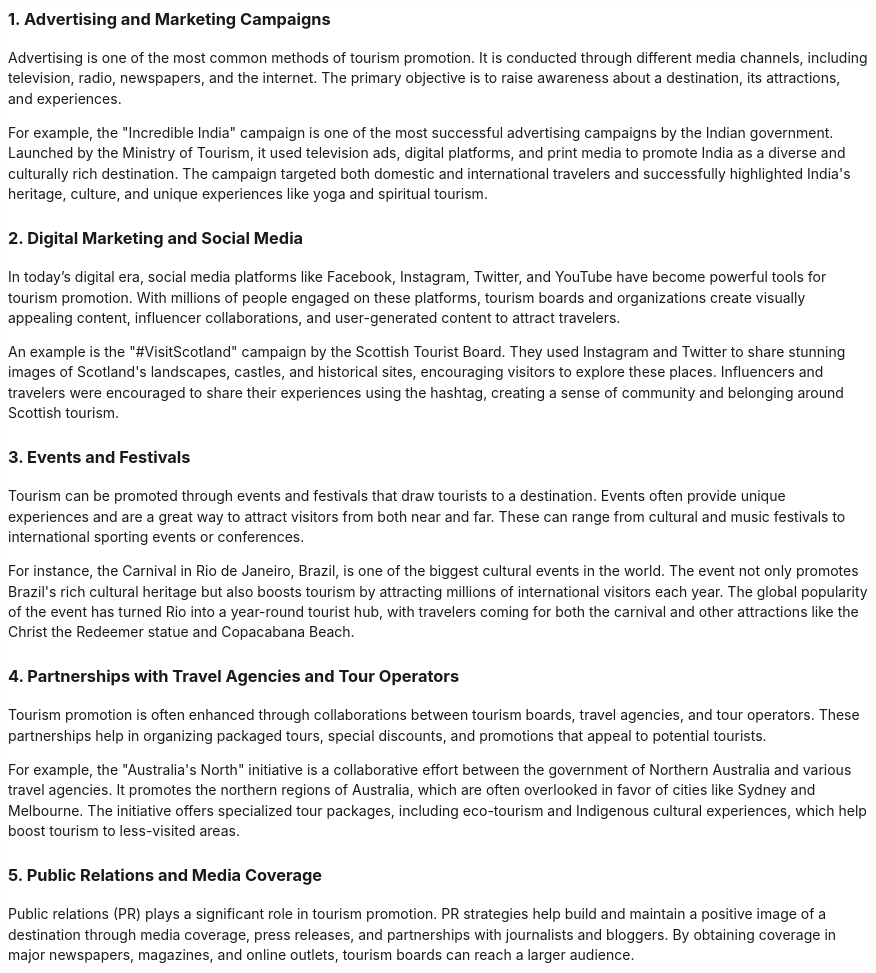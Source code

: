 ### 1. **Advertising and Marketing Campaigns**

Advertising is one of the most common methods of tourism promotion. It is conducted through different media channels, including television, radio, newspapers, and the internet. The primary objective is to raise awareness about a destination, its attractions, and experiences.

For example, the "Incredible India" campaign is one of the most successful advertising campaigns by the Indian government. Launched by the Ministry of Tourism, it used television ads, digital platforms, and print media to promote India as a diverse and culturally rich destination. The campaign targeted both domestic and international travelers and successfully highlighted India's heritage, culture, and unique experiences like yoga and spiritual tourism.

### 2. **Digital Marketing and Social Media**

In today’s digital era, social media platforms like Facebook, Instagram, Twitter, and YouTube have become powerful tools for tourism promotion. With millions of people engaged on these platforms, tourism boards and organizations create visually appealing content, influencer collaborations, and user-generated content to attract travelers.

An example is the "#VisitScotland" campaign by the Scottish Tourist Board. They used Instagram and Twitter to share stunning images of Scotland's landscapes, castles, and historical sites, encouraging visitors to explore these places. Influencers and travelers were encouraged to share their experiences using the hashtag, creating a sense of community and belonging around Scottish tourism.

### 3. **Events and Festivals**

Tourism can be promoted through events and festivals that draw tourists to a destination. Events often provide unique experiences and are a great way to attract visitors from both near and far. These can range from cultural and music festivals to international sporting events or conferences.

For instance, the Carnival in Rio de Janeiro, Brazil, is one of the biggest cultural events in the world. The event not only promotes Brazil's rich cultural heritage but also boosts tourism by attracting millions of international visitors each year. The global popularity of the event has turned Rio into a year-round tourist hub, with travelers coming for both the carnival and other attractions like the Christ the Redeemer statue and Copacabana Beach.

### 4. **Partnerships with Travel Agencies and Tour Operators**

Tourism promotion is often enhanced through collaborations between tourism boards, travel agencies, and tour operators. These partnerships help in organizing packaged tours, special discounts, and promotions that appeal to potential tourists.

For example, the "Australia's North" initiative is a collaborative effort between the government of Northern Australia and various travel agencies. It promotes the northern regions of Australia, which are often overlooked in favor of cities like Sydney and Melbourne. The initiative offers specialized tour packages, including eco-tourism and Indigenous cultural experiences, which help boost tourism to less-visited areas.

### 5. **Public Relations and Media Coverage**

Public relations (PR) plays a significant role in tourism promotion. PR strategies help build and maintain a positive image of a destination through media coverage, press releases, and partnerships with journalists and bloggers. By obtaining coverage in major newspapers, magazines, and online outlets, tourism boards can reach a larger audience.
